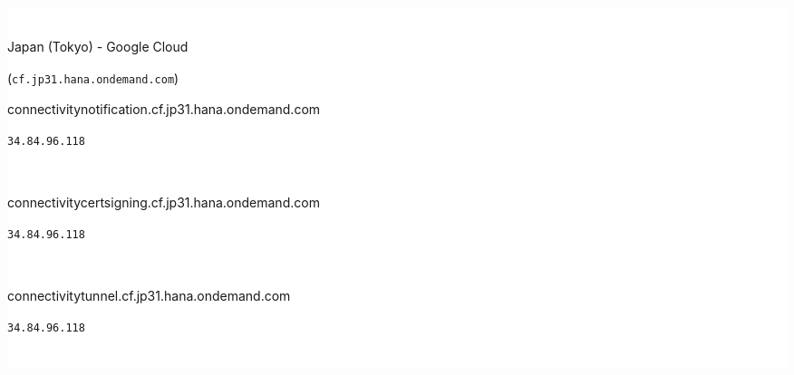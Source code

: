  

</td>
</tr>
<tr>
<td valign="top" rowspan="3">

Japan \(Tokyo\) - Google Cloud

\(`cf.jp31.hana.ondemand.com`\)

</td>
<td valign="top" colspan="2">

connectivitynotification.cf.jp31.hana.ondemand.com

</td>
<td valign="top">

`34.84.96.118` 

</td>
<td valign="top">

 

</td>
</tr>
<tr>
<td valign="top" colspan="2">

connectivitycertsigning.cf.jp31.hana.ondemand.com

</td>
<td valign="top">

`34.84.96.118`

</td>
<td valign="top">

 

</td>
</tr>
<tr>
<td valign="top" colspan="2">

connectivitytunnel.cf.jp31.hana.ondemand.com

</td>
<td valign="top">

`34.84.96.118`

</td>
<td valign="top">

 

</td>
</tr>
<tr>
<td valign="top" rowspan="3">
